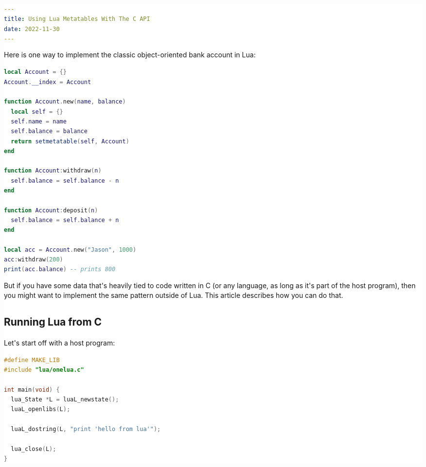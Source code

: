 ```yaml
---
title: Using Lua Metatables With The C API
date: 2022-11-30
---
```


Here is one way to implement the classic object-oriented bank account in Lua:

```lua
local Account = {}
Account.__index = Account

function Account.new(name, balance)
  local self = {}
  self.name = name
  self.balance = balance
  return setmetatable(self, Account)
end

function Account:withdraw(n)
  self.balance = self.balance - n
end

function Account:deposit(n)
  self.balance = self.balance + n
end

local acc = Account.new("Jason", 1000)
acc:withdraw(200)
print(acc.balance) -- prints 800
```

But if you have some data that's heavily tied to code written in C (or any
language, as long as it's part of the host program), then you might want to
implement the same pattern outside of Lua. This article describes how you can
do that.

## Running Lua from C

Let's start off with a host program:

```c
#define MAKE_LIB
#include "lua/onelua.c"

int main(void) {
  lua_State *L = luaL_newstate();
  luaL_openlibs(L);

  luaL_dostring(L, "print 'hello from lua'");

  lua_close(L);
}
```
